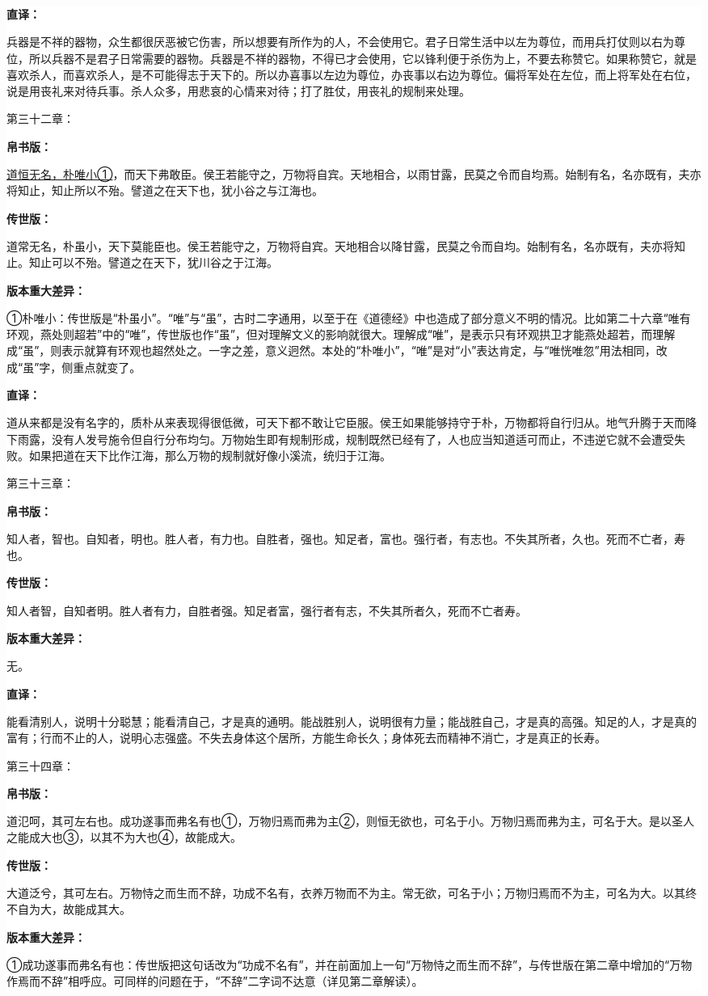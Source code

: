 **直译：**

兵器是不祥的器物，众生都很厌恶被它伤害，所以想要有所作为的人，不会使用它。君子日常生活中以左为尊位，而用兵打仗则以右为尊位，所以兵器不是君子日常需要的器物。兵器是不祥的器物，不得已才会使用，它以锋利便于杀伤为上，不要去称赞它。如果称赞它，就是喜欢杀人，而喜欢杀人，是不可能得志于天下的。所以办喜事以左边为尊位，办丧事以右边为尊位。偏将军处在左位，而上将军处在右位，说是用丧礼来对待兵事。杀人众多，用悲哀的心情来对待；打了胜仗，用丧礼的规制来处理。

第三十二章：

**帛书版：**

[道恒无名，朴唯小](https://www.zhihu.com/question/326133011/answer/1954385569)[①](https://www.zhihu.com/question/326133011/answer/1954385569)，而天下弗敢臣。侯王若能守之，万物将自宾。天地相合，以雨甘露，民莫之令而自均焉。始制有名，名亦既有，夫亦将知止，知止所以不殆。譬道之在天下也，犹小谷之与江海也。

**传世版：**

道常无名，朴虽小，天下莫能臣也。侯王若能守之，万物将自宾。天地相合以降甘露，民莫之令而自均。始制有名，名亦既有，夫亦将知止。知止可以不殆。譬道之在天下，犹川谷之于江海。

**版本重大差异：**

①朴唯小：传世版是“朴虽小”。“唯”与“虽”，古时二字通用，以至于在《道德经》中也造成了部分意义不明的情况。比如第二十六章“唯有环观，燕处则超若”中的“唯”，传世版也作“虽”，但对理解文义的影响就很大。理解成“唯”，是表示只有环观拱卫才能燕处超若，而理解成“虽”，则表示就算有环观也超然处之。一字之差，意义迥然。本处的“朴唯小”，“唯”是对“小”表达肯定，与“唯恍唯忽”用法相同，改成“虽”字，侧重点就变了。

**直译：**

道从来都是没有名字的，质朴从来表现得很低微，可天下都不敢让它臣服。侯王如果能够持守于朴，万物都将自行归从。地气升腾于天而降下雨露，没有人发号施令但自行分布均匀。万物始生即有规制形成，规制既然已经有了，人也应当知道适可而止，不违逆它就不会遭受失败。如果把道在天下比作江海，那么万物的规制就好像小溪流，统归于江海。

第三十三章：

**帛书版：**

知人者，智也。自知者，明也。胜人者，有力也。自胜者，强也。知足者，富也。强行者，有志也。不失其所者，久也。死而不亡者，寿也。

**传世版：**

知人者智，自知者明。胜人者有力，自胜者强。知足者富，强行者有志，不失其所者久，死而不亡者寿。

**版本重大差异：**

无。

**直译：**

能看清别人，说明十分聪慧；能看清自己，才是真的通明。能战胜别人，说明很有力量；能战胜自己，才是真的高强。知足的人，才是真的富有；行而不止的人，说明心志强盛。不失去身体这个居所，方能生命长久；身体死去而精神不消亡，才是真正的长寿。

第三十四章：

**帛书版：**

道氾呵，其可左右也。成功遂事而弗名有也①，万物归焉而弗为主②，则恒无欲也，可名于小。万物归焉而弗为主，可名于大。是以圣人之能成大也③，以其不为大也④，故能成大。

**传世版：**

大道泛兮，其可左右。万物恃之而生而不辞，功成不名有，衣养万物而不为主。常无欲，可名于小；万物归焉而不为主，可名为大。以其终不自为大，故能成其大。

**版本重大差异：**

①成功遂事而弗名有也：传世版把这句话改为“功成不名有”，并在前面加上一句“万物恃之而生而不辞”，与传世版在第二章中增加的“万物作焉而不辞”相呼应。可同样的问题在于，“不辞”二字词不达意（详见第二章解读）。
